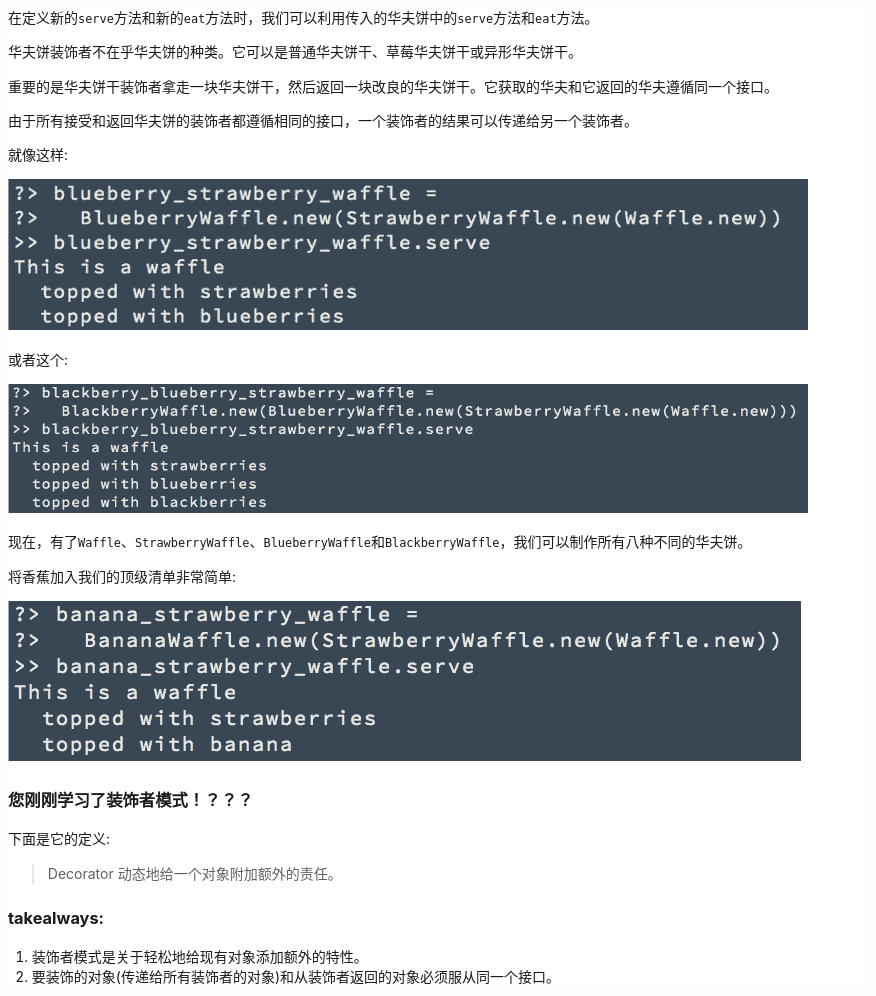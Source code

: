 在定义新的`serve`方法和新的`eat`方法时，我们可以利用传入的华夫饼中的`serve`方法和`eat`方法。

华夫饼装饰者不在乎华夫饼的种类。它可以是普通华夫饼干、草莓华夫饼干或异形华夫饼干。

重要的是华夫饼干装饰者拿走一块华夫饼干，然后返回一块改良的华夫饼干。它获取的华夫和它返回的华夫遵循同一个接口。

由于所有接受和返回华夫饼的装饰者都遵循相同的接口，一个装饰者的结果可以传递给另一个装饰者。

就像这样:

![1*Cwj-Kt-pZ9EJYeuT3qs8MQ](img/b020986d46adcbc367227037e957d5e2.png)

或者这个:

![1*MbOB6SYS8sZl0vhjKxYu4w](img/8a42330244e4c53306b70fa0a1645e04.png)

现在，有了`Waffle`、`StrawberryWaffle`、`BlueberryWaffle`和`BlackberryWaffle`，我们可以制作所有八种不同的华夫饼。

将香蕉加入我们的顶级清单非常简单:

![1*MgXjPD6Y6lBS_gEAONX3-Q](img/511fd5ed5a1487f3888a89ac51330b58.png)

### 您刚刚学习了装饰者模式！？？？

下面是它的定义:

> Decorator 动态地给一个对象附加额外的责任。

### takealways:

1.  装饰者模式是关于轻松地给现有对象添加额外的特性。
2.  要装饰的对象(传递给所有装饰者的对象)和从装饰者返回的对象必须服从同一个接口。
